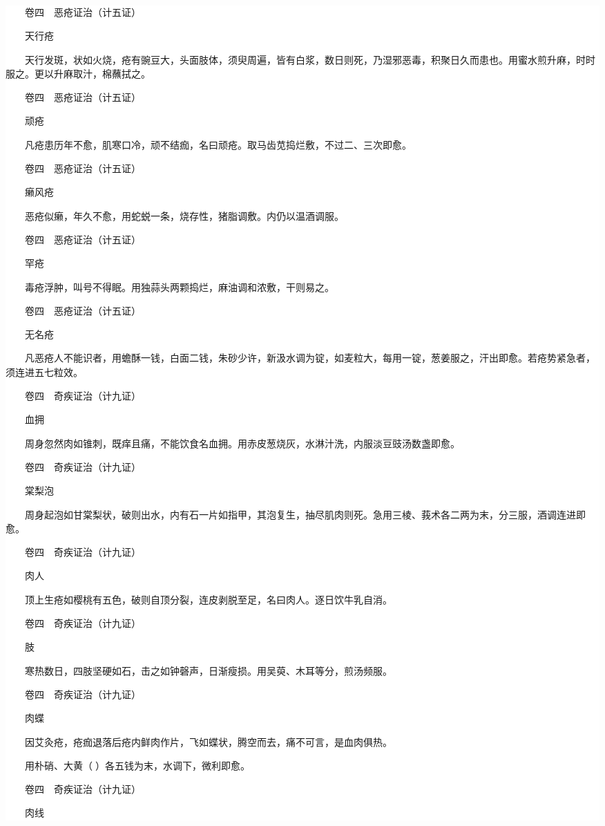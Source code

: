 　　卷四　恶疮证治（计五证）

　　天行疮

　　天行发斑，状如火烧，疮有豌豆大，头面肢体，须臾周遍，皆有白浆，数日则死，乃湿邪恶毒，积聚日久而患也。用蜜水煎升麻，时时服之。更以升麻取汁，棉蘸拭之。

　　卷四　恶疮证治（计五证）

　　顽疮

　　凡疮患历年不愈，肌寒口冷，顽不结痂，名曰顽疮。取马齿苋捣烂敷，不过二、三次即愈。

　　卷四　恶疮证治（计五证）

　　癞风疮

　　恶疮似癞，年久不愈，用蛇蜕一条，烧存性，猪脂调敷。内仍以温酒调服。

　　卷四　恶疮证治（计五证）

　　罕疮

　　毒疮浮肿，叫号不得眠。用独蒜头两颗捣烂，麻油调和浓敷，干则易之。

　　卷四　恶疮证治（计五证）

　　无名疮

　　凡恶疮人不能识者，用蟾酥一钱，白面二钱，朱砂少许，新汲水调为锭，如麦粒大，每用一锭，葱姜服之，汗出即愈。若疮势紧急者，须连进五七粒效。

　　卷四　奇疾证治（计九证）

　　血拥

　　周身忽然肉如锥刺，既痒且痛，不能饮食名血拥。用赤皮葱烧灰，水淋汁洗，内服淡豆豉汤数盏即愈。

　　卷四　奇疾证治（计九证）

　　棠梨泡

　　周身起泡如甘棠梨状，破则出水，内有石一片如指甲，其泡复生，抽尽肌肉则死。急用三棱、莪术各二两为末，分三服，酒调连进即愈。

　　卷四　奇疾证治（计九证）

　　肉人

　　顶上生疮如樱桃有五色，破则自顶分裂，连皮剥脱至足，名曰肉人。逐日饮牛乳自消。

　　卷四　奇疾证治（计九证）

　　肢

　　寒热数日，四肢坚硬如石，击之如钟磬声，日渐瘦损。用吴萸、木耳等分，煎汤频服。

　　卷四　奇疾证治（计九证）

　　肉蝶

　　因艾灸疮，疮痂退落后疮内鲜肉作片，飞如蝶状，腾空而去，痛不可言，是血肉俱热。

　　用朴硝、大黄（ ）各五钱为末，水调下，微利即愈。

　　卷四　奇疾证治（计九证）

　　肉线
